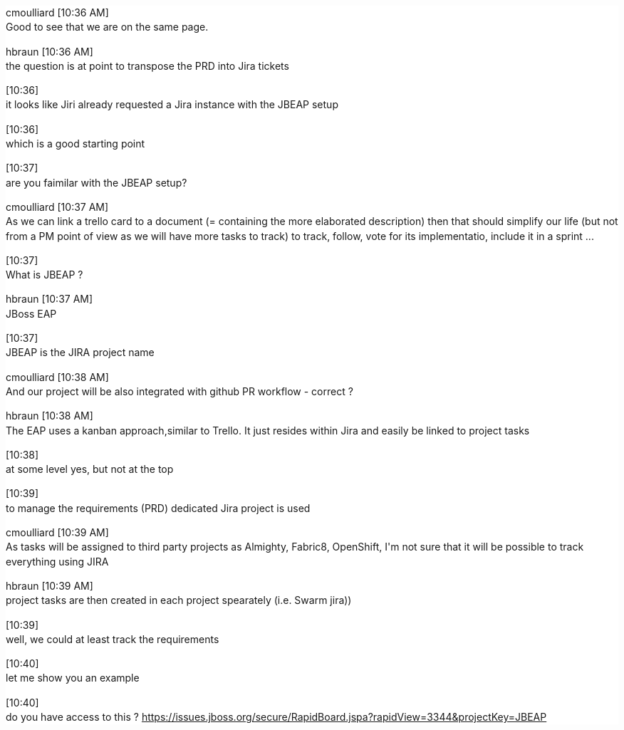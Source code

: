 cmoulliard	[10:36 AM]  
Good to see that we are on the same page.

hbraun	[10:36 AM]  
the question is at point to transpose the PRD into Jira tickets

[10:36]  
it looks like Jiri already requested a Jira instance with the JBEAP setup

[10:36]  
which is a good starting point

[10:37]  
are you faimilar with the JBEAP setup?

cmoulliard	[10:37 AM]  
As we can link a trello card to a document (= containing the more elaborated description) then that should simplify our life (but not from a PM point of view as we will have more tasks to track) to track, follow, vote for its implementatio, include it in a sprint ...

[10:37]  
What is JBEAP ?

hbraun	[10:37 AM]  
JBoss EAP

[10:37]  
JBEAP is the JIRA project name

cmoulliard	[10:38 AM]  
And our project will be also integrated with github PR workflow - correct ?

hbraun	[10:38 AM]  
The EAP uses a kanban approach,similar to Trello. It just resides within Jira and easily be linked to project tasks

[10:38]  
at some level yes, but not at the top

[10:39]  
to manage the requirements (PRD) dedicated Jira project is used

cmoulliard	[10:39 AM]  
As tasks will be assigned to third party projects as Almighty, Fabric8, OpenShift, I'm not sure that it will be possible to track everything using JIRA

hbraun	[10:39 AM]  
project tasks are then created in each project spearately (i.e. Swarm jira))

[10:39]  
well, we could at least track the requirements

[10:40]  
let me show you an example

[10:40]  
do you have access to this ? https://issues.jboss.org/secure/RapidBoard.jspa?rapidView=3344&projectKey=JBEAP
